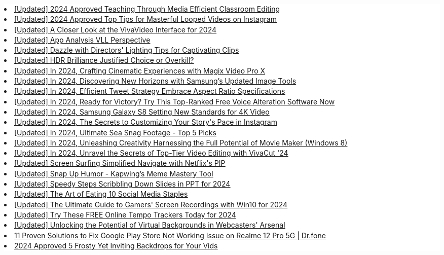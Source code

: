 <li><a href="https://article-files.techidaily.com/updated-2024-approved-teaching-through-media-efficient-classroom-editing/"><u>[Updated] 2024 Approved  Teaching Through Media  Efficient Classroom Editing</u></a></li>
<li><a href="https://instagram-videos.techidaily.com/updated-2024-approved-top-tips-for-masterful-looped-videos-on-instagram/"><u>[Updated] 2024 Approved  Top Tips for Masterful Looped Videos on Instagram</u></a></li>
<li><a href="https://fox-hovers.techidaily.com/updated-a-closer-look-at-the-vivavideo-interface-for-2024/"><u>[Updated] A Closer Look at the VivaVideo Interface for 2024</u></a></li>
<li><a href="https://extra-hints.techidaily.com/updated-app-analysis-vll-perspective/"><u>[Updated] App Analysis  VLL Perspective</u></a></li>
<li><a href="https://article-files.techidaily.com/updated-dazzle-with-directors-lighting-tips-for-captivating-clips/"><u>[Updated] Dazzle with Directors' Lighting Tips for Captivating Clips</u></a></li>
<li><a href="https://article-files.techidaily.com/updated-hdr-brilliance-justified-choice-or-overkill/"><u>[Updated] HDR Brilliance  Justified Choice or Overkill?</u></a></li>
<li><a href="https://article-files.techidaily.com/updated-in-2024-crafting-cinematic-experiences-with-magix-video-pro-x/"><u>[Updated] In 2024, Crafting Cinematic Experiences with Magix Video Pro X</u></a></li>
<li><a href="https://article-tips.techidaily.com/updated-in-2024-discovering-new-horizons-with-samsungs-updated-image-tools/"><u>[Updated] In 2024, Discovering New Horizons with Samsung’s Updated Image Tools</u></a></li>
<li><a href="https://twitter-videos.techidaily.com/updated-in-2024-efficient-tweet-strategy-embrace-aspect-ratio-specifications/"><u>[Updated] In 2024, Efficient Tweet Strategy  Embrace Aspect Ratio Specifications</u></a></li>
<li><a href="https://article-files.techidaily.com/updated-in-2024-ready-for-victory-try-this-top-ranked-free-voice-alteration-software-now/"><u>[Updated] In 2024, Ready for Victory? Try This Top-Ranked Free Voice Alteration Software Now</u></a></li>
<li><a href="https://article-files.techidaily.com/updated-in-2024-samsung-galaxy-s8-setting-new-standards-for-4k-video/"><u>[Updated] In 2024, Samsung Galaxy S8  Setting New Standards for 4K Video</u></a></li>
<li><a href="https://article-files.techidaily.com/updated-in-2024-the-secrets-to-customizing-your-storys-pace-in-instagram/"><u>[Updated] In 2024, The Secrets to Customizing Your Story's Pace in Instagram</u></a></li>
<li><a href="https://fox-cloud.techidaily.com/updated-in-2024-ultimate-sea-snag-footage-top-5-picks/"><u>[Updated] In 2024, Ultimate Sea Snag Footage - Top 5 Picks</u></a></li>
<li><a href="https://article-files.techidaily.com/updated-in-2024-unleashing-creativity-harnessing-the-full-potential-of-movie-maker-windows-8/"><u>[Updated] In 2024, Unleashing Creativity  Harnessing the Full Potential of Movie Maker (Windows 8)</u></a></li>
<li><a href="https://article-files.techidaily.com/updated-in-2024-unravel-the-secrets-of-top-tier-video-editing-with-vivacut-24/"><u>[Updated] In 2024, Unravel the Secrets of Top-Tier Video Editing with VivaCut '24</u></a></li>
<li><a href="https://article-files.techidaily.com/updated-screen-surfing-simplified-navigate-with-netflixs-pip/"><u>[Updated] Screen Surfing Simplified  Navigate with Netflix's PIP</u></a></li>
<li><a href="https://article-files.techidaily.com/updated-snap-up-humor-kapwings-meme-mastery-tool/"><u>[Updated] Snap Up Humor - Kapwing’s Meme Mastery Tool</u></a></li>
<li><a href="https://visual-screen-recording.techidaily.com/updated-speedy-steps-scribbling-down-slides-in-ppt-for-2024/"><u>[Updated] Speedy Steps  Scribbling Down Slides in PPT for 2024</u></a></li>
<li><a href="https://tiktok-clips.techidaily.com/updated-the-art-of-eating-10-social-media-staples/"><u>[Updated] The Art of Eating  10 Social Media Staples</u></a></li>
<li><a href="https://screen-mirroring-recording.techidaily.com/updated-the-ultimate-guide-to-gamers-screen-recordings-with-win10-for-2024/"><u>[Updated] The Ultimate Guide to Gamers' Screen Recordings with Win10 for 2024</u></a></li>
<li><a href="https://article-files.techidaily.com/updated-try-these-free-online-tempo-trackers-today-for-2024/"><u>[Updated] Try These FREE Online Tempo Trackers Today for 2024</u></a></li>
<li><a href="https://article-files.techidaily.com/updated-unlocking-the-potential-of-virtual-backgrounds-in-webcasters-arsenal/"><u>[Updated] Unlocking the Potential of Virtual Backgrounds in Webcasters' Arsenal</u></a></li>
<li><a href="https://howto.techidaily.com/11-proven-solutions-to-fix-google-play-store-not-working-issue-on-realme-12-pro-5g-drfone-by-drfone-fix-android-problems-fix-android-problems/"><u>11 Proven Solutions to Fix Google Play Store Not Working Issue on Realme 12 Pro 5G | Dr.fone</u></a></li>
<li><a href="https://youtube-zero.techidaily.com/approved-5-frosty-yet-inviting-backdrops-for-your-vids/"><u>2024 Approved  5 Frosty Yet Inviting Backdrops for Your Vids</u></a></li>